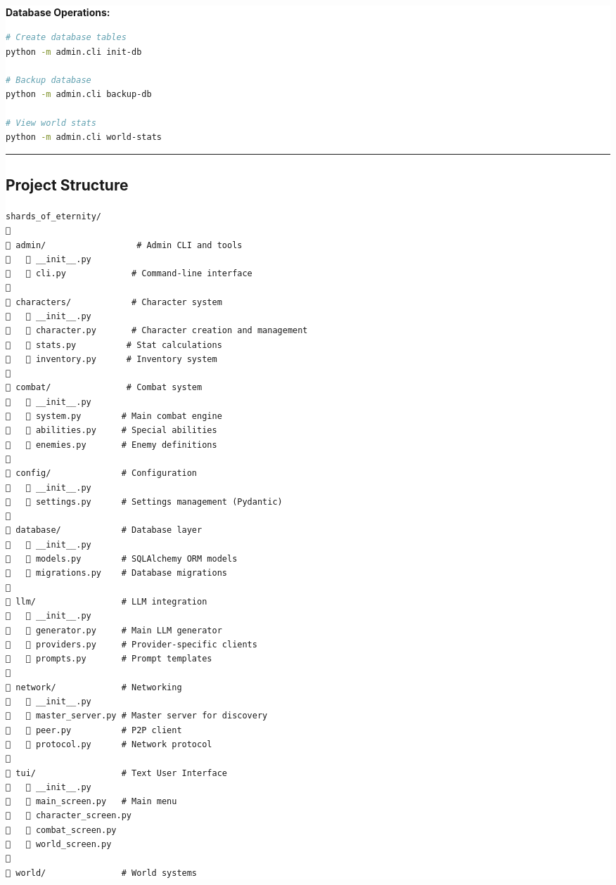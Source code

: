 **Database Operations:**
```bash
# Create database tables
python -m admin.cli init-db

# Backup database
python -m admin.cli backup-db

# View world stats
python -m admin.cli world-stats
```

---

## Project Structure

```
shards_of_eternity/

   admin/                  # Admin CLI and tools
      __init__.py
      cli.py             # Command-line interface

   characters/            # Character system
      __init__.py
      character.py       # Character creation and management
      stats.py          # Stat calculations
      inventory.py      # Inventory system

   combat/               # Combat system
      __init__.py
      system.py        # Main combat engine
      abilities.py     # Special abilities
      enemies.py       # Enemy definitions

   config/              # Configuration
      __init__.py
      settings.py      # Settings management (Pydantic)

   database/            # Database layer
      __init__.py
      models.py        # SQLAlchemy ORM models
      migrations.py    # Database migrations

   llm/                 # LLM integration
      __init__.py
      generator.py     # Main LLM generator
      providers.py     # Provider-specific clients
      prompts.py       # Prompt templates

   network/             # Networking
      __init__.py
      master_server.py # Master server for discovery
      peer.py          # P2P client
      protocol.py      # Network protocol

   tui/                 # Text User Interface
      __init__.py
      main_screen.py   # Main menu
      character_screen.py
      combat_screen.py
      world_screen.py

   world/               # World systems
```